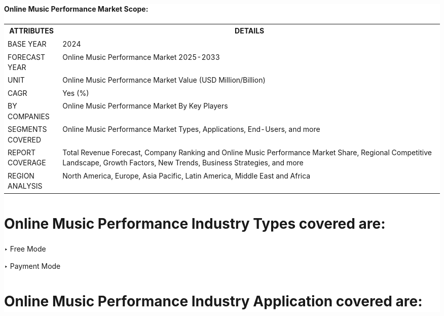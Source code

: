 <h4>Online Music Performance Market Scope:</h4>
<table>
<tr>
<th>ATTRIBUTES</th>
<th>DETAILS</th>
</tr>
<tr>
<td>BASE YEAR</td>
<td>2024</td>
</tr>
<tr>
<td>FORECAST YEAR</td>
<td>Online Music Performance Market 2025-2033</td>
</tr>
<tr>
<td>UNIT</td>
<td>Online Music Performance Market Value (USD Million/Billion)</td>
<tr>
<td>CAGR</td>
<td>Yes (%)</td>
</tr>
</tr>
<tr>
<td>BY COMPANIES</td>
<td>Online Music Performance Market By Key Players</td>
</tr>
<tr>
<td>SEGMENTS COVERED</td>
<td>Online Music Performance Market Types, Applications, End-Users, and more</td>
</tr>
<tr>
<td>REPORT COVERAGE</td>
<td>Total Revenue Forecast, Company Ranking and Online Music Performance Market Share, Regional Competitive Landscape, Growth Factors, New Trends, Business Strategies, and more</td>
</tr>
<tr>
<td>REGION ANALYSIS</td>
<td>North America, Europe, Asia Pacific, Latin America, Middle East and Africa</td>
</tr>
</table>

# <strong>Online Music Performance Industry Types covered are:</strong>

‣ Free Mode

‣ Payment Mode

# <strong>Online Music Performance Industry Application covered are:</strong>
